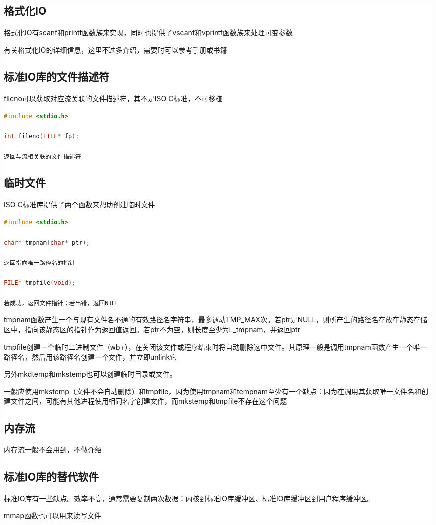 ## 格式化IO

格式化IO有scanf和printf函数族来实现，同时也提供了vscanf和vprintf函数族来处理可变参数

有关格式化IO的详细信息，这里不过多介绍，需要时可以参考手册或书籍

## 标准IO库的文件描述符

fileno可以获取对应流关联的文件描述符，其不是ISO C标准，不可移植

```cpp
#include <stdio.h>

int fileno(FILE* fp);

返回与流相关联的文件描述符
```

## 临时文件

ISO C标准库提供了两个函数来帮助创建临时文件

```cpp
#include <stdio.h>

char* tmpnam(char* ptr);

返回指向唯一路径名的指针

FILE* tmpfile(void);

若成功，返回文件指针；若出错，返回NULL
```

tmpnam函数产生一个与现有文件名不通的有效路径名字符串，最多调动TMP_MAX次。若ptr是NULL，则所产生的路径名存放在静态存储区中，指向该静态区的指针作为返回值返回。若ptr不为空，则长度至少为L_tmpnam，并返回ptr

tmpfile创建一个临时二进制文件（wb+），在关闭该文件或程序结束时将自动删除这中文件。其原理一般是调用tmpnam函数产生一个唯一路径名，然后用该路径名创建一个文件，并立即unlink它

另外mkdtemp和mkstemp也可以创建临时目录或文件。

一般应使用mkstemp（文件不会自动删除）和tmpfile，因为使用tmpnam和tempnam至少有一个缺点：因为在调用其获取唯一文件名和创建文件之间，可能有其他进程使用相同名字创建文件，而mkstemp和tmpfile不存在这个问题

## 内存流

内存流一般不会用到，不做介绍

## 标准IO库的替代软件

标准IO库有一些缺点。效率不高，通常需要复制两次数据：内核到标准IO库缓冲区、标准IO库缓冲区到用户程序缓冲区。

mmap函数也可以用来读写文件
